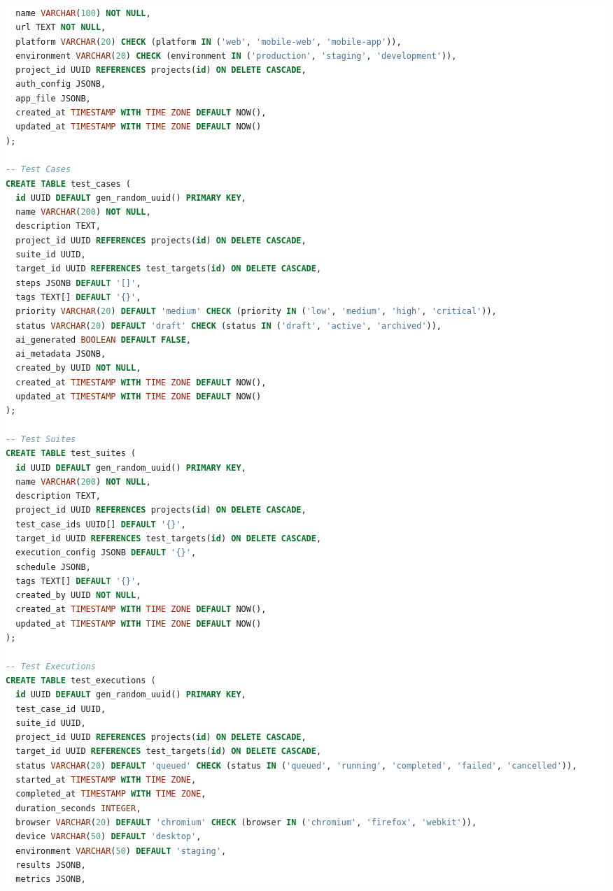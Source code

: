 ```sql
  name VARCHAR(100) NOT NULL,
  url TEXT NOT NULL,
  platform VARCHAR(20) CHECK (platform IN ('web', 'mobile-web', 'mobile-app')),
  environment VARCHAR(20) CHECK (environment IN ('production', 'staging', 'development')),
  project_id UUID REFERENCES projects(id) ON DELETE CASCADE,
  auth_config JSONB,
  app_file JSONB,
  created_at TIMESTAMP WITH TIME ZONE DEFAULT NOW(),
  updated_at TIMESTAMP WITH TIME ZONE DEFAULT NOW()
);

-- Test Cases
CREATE TABLE test_cases (
  id UUID DEFAULT gen_random_uuid() PRIMARY KEY,
  name VARCHAR(200) NOT NULL,
  description TEXT,
  project_id UUID REFERENCES projects(id) ON DELETE CASCADE,
  suite_id UUID,
  target_id UUID REFERENCES test_targets(id) ON DELETE CASCADE,
  steps JSONB DEFAULT '[]',
  tags TEXT[] DEFAULT '{}',
  priority VARCHAR(20) DEFAULT 'medium' CHECK (priority IN ('low', 'medium', 'high', 'critical')),
  status VARCHAR(20) DEFAULT 'draft' CHECK (status IN ('draft', 'active', 'archived')),
  ai_generated BOOLEAN DEFAULT FALSE,
  ai_metadata JSONB,
  created_by UUID NOT NULL,
  created_at TIMESTAMP WITH TIME ZONE DEFAULT NOW(),
  updated_at TIMESTAMP WITH TIME ZONE DEFAULT NOW()
);

-- Test Suites
CREATE TABLE test_suites (
  id UUID DEFAULT gen_random_uuid() PRIMARY KEY,
  name VARCHAR(200) NOT NULL,
  description TEXT,
  project_id UUID REFERENCES projects(id) ON DELETE CASCADE,
  test_case_ids UUID[] DEFAULT '{}',
  target_id UUID REFERENCES test_targets(id) ON DELETE CASCADE,
  execution_config JSONB DEFAULT '{}',
  schedule JSONB,
  tags TEXT[] DEFAULT '{}',
  created_by UUID NOT NULL,
  created_at TIMESTAMP WITH TIME ZONE DEFAULT NOW(),
  updated_at TIMESTAMP WITH TIME ZONE DEFAULT NOW()
);

-- Test Executions
CREATE TABLE test_executions (
  id UUID DEFAULT gen_random_uuid() PRIMARY KEY,
  test_case_id UUID,
  suite_id UUID,
  project_id UUID REFERENCES projects(id) ON DELETE CASCADE,
  target_id UUID REFERENCES test_targets(id) ON DELETE CASCADE,
  status VARCHAR(20) DEFAULT 'queued' CHECK (status IN ('queued', 'running', 'completed', 'failed', 'cancelled')),
  started_at TIMESTAMP WITH TIME ZONE,
  completed_at TIMESTAMP WITH TIME ZONE,
  duration_seconds INTEGER,
  browser VARCHAR(20) DEFAULT 'chromium' CHECK (browser IN ('chromium', 'firefox', 'webkit')),
  device VARCHAR(50) DEFAULT 'desktop',
  environment VARCHAR(50) DEFAULT 'staging',
  results JSONB,
  metrics JSONB,
```